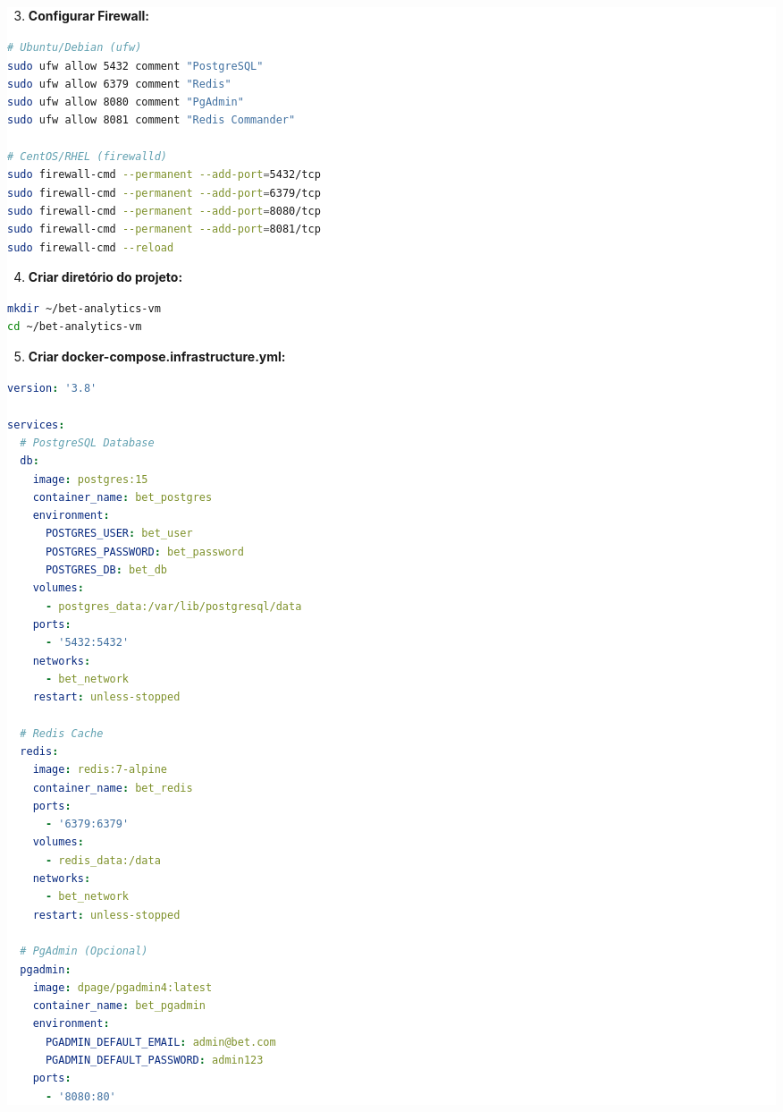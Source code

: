 3. **Configurar Firewall:**

```bash
# Ubuntu/Debian (ufw)
sudo ufw allow 5432 comment "PostgreSQL"
sudo ufw allow 6379 comment "Redis"
sudo ufw allow 8080 comment "PgAdmin"
sudo ufw allow 8081 comment "Redis Commander"

# CentOS/RHEL (firewalld)
sudo firewall-cmd --permanent --add-port=5432/tcp
sudo firewall-cmd --permanent --add-port=6379/tcp
sudo firewall-cmd --permanent --add-port=8080/tcp
sudo firewall-cmd --permanent --add-port=8081/tcp
sudo firewall-cmd --reload
```

4. **Criar diretório do projeto:**

```bash
mkdir ~/bet-analytics-vm
cd ~/bet-analytics-vm
```

5. **Criar docker-compose.infrastructure.yml:**

```yaml
version: '3.8'

services:
  # PostgreSQL Database
  db:
    image: postgres:15
    container_name: bet_postgres
    environment:
      POSTGRES_USER: bet_user
      POSTGRES_PASSWORD: bet_password
      POSTGRES_DB: bet_db
    volumes:
      - postgres_data:/var/lib/postgresql/data
    ports:
      - '5432:5432'
    networks:
      - bet_network
    restart: unless-stopped

  # Redis Cache
  redis:
    image: redis:7-alpine
    container_name: bet_redis
    ports:
      - '6379:6379'
    volumes:
      - redis_data:/data
    networks:
      - bet_network
    restart: unless-stopped

  # PgAdmin (Opcional)
  pgadmin:
    image: dpage/pgadmin4:latest
    container_name: bet_pgadmin
    environment:
      PGADMIN_DEFAULT_EMAIL: admin@bet.com
      PGADMIN_DEFAULT_PASSWORD: admin123
    ports:
      - '8080:80'
```